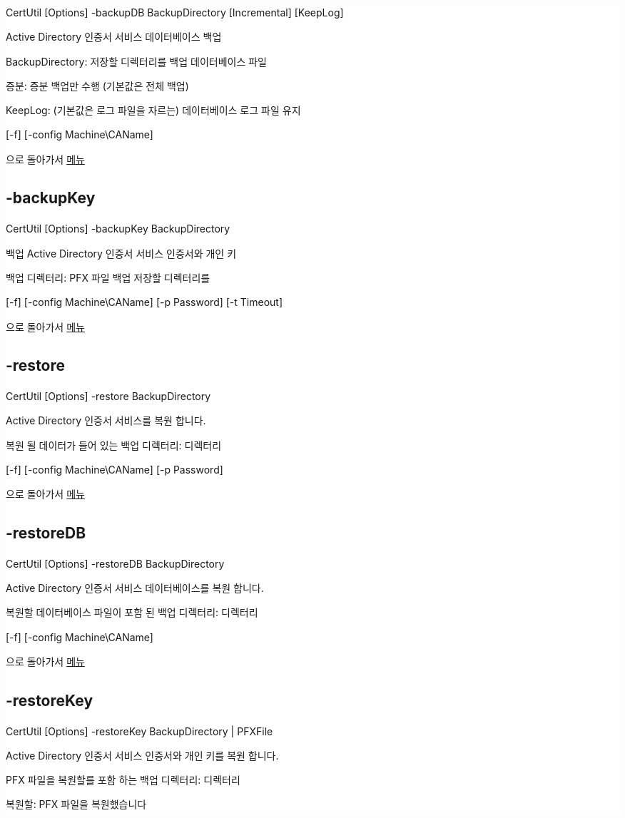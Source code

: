 CertUtil [Options] -backupDB BackupDirectory [Incremental] [KeepLog]

Active Directory 인증서 서비스 데이터베이스 백업

BackupDirectory: 저장할 디렉터리를 백업 데이터베이스 파일

증분: 증분 백업만 수행 (기본값은 전체 백업)

KeepLog: (기본값은 로그 파일을 자르는) 데이터베이스 로그 파일 유지

[-f] [-config Machine\CAName]

으로 돌아가서 [메뉴](#BKMK_menu)

## <a name="BKMK_backupKey"></a>-backupKey

CertUtil [Options] -backupKey BackupDirectory

백업 Active Directory 인증서 서비스 인증서와 개인 키

백업 디렉터리: PFX 파일 백업 저장할 디렉터리를

[-f] [-config Machine\CAName] [-p Password] [-t Timeout]

으로 돌아가서 [메뉴](#BKMK_menu)

## <a name="BKMK_restore"></a>-restore

CertUtil [Options] -restore BackupDirectory

Active Directory 인증서 서비스를 복원 합니다.

복원 될 데이터가 들어 있는 백업 디렉터리: 디렉터리

[-f] [-config Machine\CAName] [-p Password]

으로 돌아가서 [메뉴](#BKMK_menu)

## <a name="BKMK_restoreDB"></a>-restoreDB

CertUtil [Options] -restoreDB BackupDirectory

Active Directory 인증서 서비스 데이터베이스를 복원 합니다.

복원할 데이터베이스 파일이 포함 된 백업 디렉터리: 디렉터리

[-f] [-config Machine\CAName]

으로 돌아가서 [메뉴](#BKMK_menu)

## <a name="BKMK_restorekey"></a>-restoreKey

CertUtil [Options] -restoreKey BackupDirectory | PFXFile

Active Directory 인증서 서비스 인증서와 개인 키를 복원 합니다.

PFX 파일을 복원할를 포함 하는 백업 디렉터리: 디렉터리

복원할: PFX 파일을 복원했습니다
